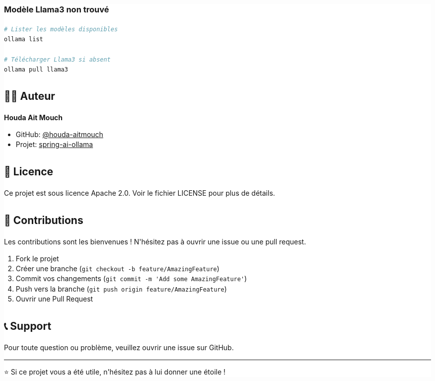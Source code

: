 ### Modèle Llama3 non trouvé
```bash
# Lister les modèles disponibles
ollama list

# Télécharger Llama3 si absent
ollama pull llama3
```

## 👨‍💻 Auteur

**Houda Ait Mouch**
- GitHub: [@houda-aitmouch](https://github.com/houda-aitmouch)
- Projet: [spring-ai-ollama](https://github.com/houda-aitmouch/spring-ai-ollama)

## 📄 Licence

Ce projet est sous licence Apache 2.0. Voir le fichier LICENSE pour plus de détails.

## 🤝 Contributions

Les contributions sont les bienvenues ! N'hésitez pas à ouvrir une issue ou une pull request.

1. Fork le projet
2. Créer une branche (`git checkout -b feature/AmazingFeature`)
3. Commit vos changements (`git commit -m 'Add some AmazingFeature'`)
4. Push vers la branche (`git push origin feature/AmazingFeature`)
5. Ouvrir une Pull Request

## 📞 Support

Pour toute question ou problème, veuillez ouvrir une issue sur GitHub.

---

⭐ Si ce projet vous a été utile, n'hésitez pas à lui donner une étoile !

